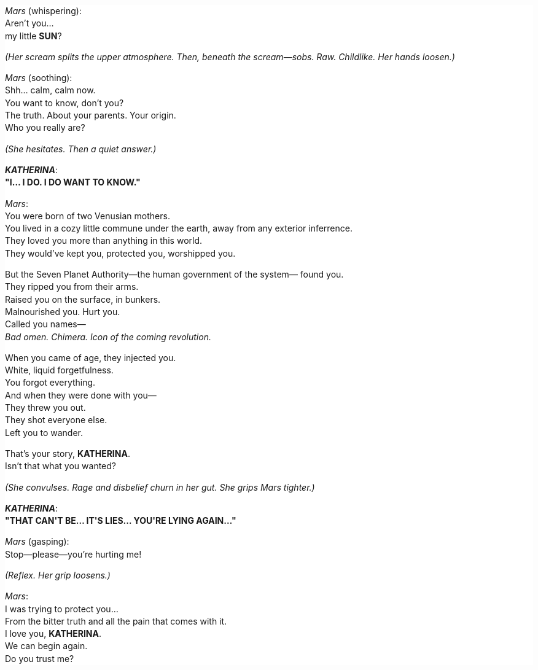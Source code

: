 *Mars* (whispering):  
Aren’t you…  
my little **SUN**?

_(Her scream splits the upper atmosphere. Then, beneath the scream—sobs. Raw. Childlike. Her hands loosen.)_

*Mars* (soothing):  
Shh… calm, calm now.  
You want to know, don’t you?  
The truth. About your parents. Your origin.  
Who you really are?

_(She hesitates. Then a quiet answer.)_

_**KATHERINA**_:  
**"I… I DO. I DO WANT TO KNOW."**

*Mars*:  
You were born of two Venusian mothers.  
You lived in a cozy little commune under the earth, away from any exterior inferrence.  
They loved you more than anything in this world.  
They would’ve kept you, protected you, worshipped you.  

But the Seven Planet Authority—the human government of the system— found you.  
They ripped you from their arms.  
Raised you on the surface, in bunkers.  
Malnourished you. Hurt you.  
Called you names—  
_Bad omen. Chimera. Icon of the coming revolution._

When you came of age, they injected you.  
White, liquid forgetfulness.  
You forgot everything.  
And when they were done with you—  
They threw you out.  
They shot everyone else.  
Left you to wander.

That’s your story, **KATHERINA**.  
Isn’t that what you wanted?

_(She convulses. Rage and disbelief churn in her gut. She grips Mars tighter.)_

_**KATHERINA**_:  
**"THAT CAN'T BE… IT'S LIES… YOU'RE LYING AGAIN…"**

*Mars* (gasping):  
Stop—please—you’re hurting me!

_(Reflex. Her grip loosens.)_

*Mars*:  
I was trying to protect you…  
From the bitter truth and all the pain that comes with it.  
I love you, **KATHERINA**.  
We can begin again.  
Do you trust me?
